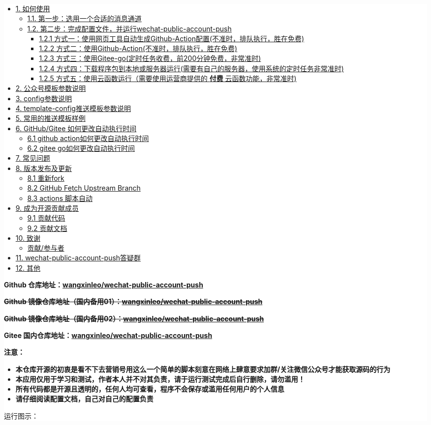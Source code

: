 - [1. 如何使用](#1-如何使用)
  - [1.1. 第一步：选用一个合适的消息通道](#11-第一步选用一个合适的消息通道)
  - [1.2. 第二步：完成配置文件，并运行wechat-public-account-push](#12-第二步完成配置文件并运行wechat-public-account-push)
    - [1.2.1 方式一：使用网页工具自动生成Github-Action配置(不准时，排队执行，胜在免费)](#121-方式一使用网页工具自动生成github-action配置不准时排队执行胜在免费)
    - [1.2.2 方式二：使用Github-Action(不准时，排队执行，胜在免费)](#122-方式二使用github-action不准时排队执行胜在免费)
    - [1.2.3 方式三：使用Gitee-go(定时任务收费，前200分钟免费，非常准时)](#123-方式三使用gitee-go定时任务收费前200分钟免费非常准时)
    - [1.2.4 方式四：下载程序包到本地或服务器运行(需要有自己的服务器，使用系统的定时任务非常准时)](#124-方式四下载程序包到本地或服务器运行需要有自己的服务器使用系统的定时任务非常准时)
    - [1.2.5 方式五：使用云函数运行（需要使用运营商提供的 __付费__ 云函数功能，非常准时)](#125-方式五使用云函数运行需要使用运营商提供的-付费-云函数功能非常准时)
- [2. 公众号模板参数说明](#2-公众号模板参数说明)
- [3. config参数说明](#3-config参数说明)
- [4. template-config推送模板参数说明](#4-template-config推送模板参数说明)
- [5. 常用的推送模板样例](#5-常用的推送模板样例)
- [6. GitHub/Gitee 如何更改自动执行时间](#6-githubgitee-如何更改自动执行时间)
  - [6.1 github action如何更改自动执行时间](#61-github-action如何更改自动执行时间)
  - [6.2 gitee go如何更改自动执行时间](#62-gitee-go如何更改自动执行时间)
- [7. 常见问题](#7-常见问题)
- [8. 版本发布及更新](#8-版本发布及更新)
  - [8.1 重新fork](#81-重新fork)
  - [8.2 GitHub Fetch Upstream Branch](#82-github-fetch-upstream-branch)
  - [8.3 actions 脚本自动](#83-actions-脚本自动)
- [9. 成为开源贡献成员](#9-成为开源贡献成员)
  - [9.1 贡献代码](#91-贡献代码)
  - [9.2 贡献文档](#92-贡献文档)
- [10. 致谢](#10-致谢)
  - [贡献/参与者](#贡献参与者)
- [11. wechat-public-account-push答疑群](#11-wechat-public-account-push答疑群)
- [12. 其他](#12-其他)




**Github 仓库地址：[wangxinleo/wechat-public-account-push](https://github.com/wangxinleo/wechat-public-account-push)**

~~**Github
镜像仓库地址（国内备用01）：[wangxinleo/wechat-public-account-push](https://hub.fastgit.xyz/wangxinleo/wechat-public-account-push)**~~

~~**Github
镜像仓库地址（国内备用02）：[wangxinleo/wechat-public-account-push](https://hub.njuu.cf/wangxinleo/wechat-public-account-push)**~~

**Gitee
国内仓库地址：[wangxinleo/wechat-public-account-push](https://gitee.com/wangxin_leo/wechat-public-account-push)**

**注意：**

- **本仓库开源的初衷是看不下去营销号用这么一个简单的脚本刻意在网络上肆意要求加群/关注微信公众号才能获取源码的行为**
- **本应用仅用于学习和测试，作者本人并不对其负责，请于运行测试完成后自行删除，请勿滥用！**
- **所有代码都是开源且透明的，任何人均可查看，程序不会保存或滥用任何用户的个人信息**
- **请仔细阅读配置文档，自己对自己的配置负责**

运行图示：
